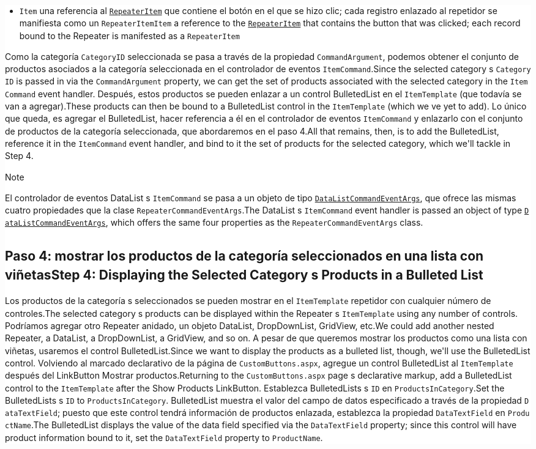 - <span data-ttu-id="07fd9-168">`Item` una referencia al [`RepeaterItem`](https://msdn.microsoft.com/library/system.web.ui.webcontrols.repeateritem.aspx) que contiene el botón en el que se hizo clic; cada registro enlazado al repetidor se manifiesta como un `RepeaterItem`</span><span class="sxs-lookup"><span data-stu-id="07fd9-168">`Item` a reference to the [`RepeaterItem`](https://msdn.microsoft.com/library/system.web.ui.webcontrols.repeateritem.aspx) that contains the button that was clicked; each record bound to the Repeater is manifested as a `RepeaterItem`</span></span>

<span data-ttu-id="07fd9-169">Como la categoría `CategoryID` seleccionada se pasa a través de la propiedad `CommandArgument`, podemos obtener el conjunto de productos asociados a la categoría seleccionada en el controlador de eventos `ItemCommand`.</span><span class="sxs-lookup"><span data-stu-id="07fd9-169">Since the selected category s `CategoryID` is passed in via the `CommandArgument` property, we can get the set of products associated with the selected category in the `ItemCommand` event handler.</span></span> <span data-ttu-id="07fd9-170">Después, estos productos se pueden enlazar a un control BulletedList en el `ItemTemplate` (que todavía se van a agregar).</span><span class="sxs-lookup"><span data-stu-id="07fd9-170">These products can then be bound to a BulletedList control in the `ItemTemplate` (which we ve yet to add).</span></span> <span data-ttu-id="07fd9-171">Lo único que queda, es agregar el BulletedList, hacer referencia a él en el controlador de eventos `ItemCommand` y enlazarlo con el conjunto de productos de la categoría seleccionada, que abordaremos en el paso 4.</span><span class="sxs-lookup"><span data-stu-id="07fd9-171">All that remains, then, is to add the BulletedList, reference it in the `ItemCommand` event handler, and bind to it the set of products for the selected category, which we'll tackle in Step 4.</span></span>

> [!NOTE]
> <span data-ttu-id="07fd9-172">El controlador de eventos DataList s `ItemCommand` se pasa a un objeto de tipo [`DataListCommandEventArgs`](https://msdn.microsoft.com/library/system.web.ui.webcontrols.datalistcommandeventargs.aspx), que ofrece las mismas cuatro propiedades que la clase `RepeaterCommandEventArgs`.</span><span class="sxs-lookup"><span data-stu-id="07fd9-172">The DataList s `ItemCommand` event handler is passed an object of type [`DataListCommandEventArgs`](https://msdn.microsoft.com/library/system.web.ui.webcontrols.datalistcommandeventargs.aspx), which offers the same four properties as the `RepeaterCommandEventArgs` class.</span></span>

## <a name="step-4-displaying-the-selected-category-s-products-in-a-bulleted-list"></a><span data-ttu-id="07fd9-173">Paso 4: mostrar los productos de la categoría seleccionados en una lista con viñetas</span><span class="sxs-lookup"><span data-stu-id="07fd9-173">Step 4: Displaying the Selected Category s Products in a Bulleted List</span></span>

<span data-ttu-id="07fd9-174">Los productos de la categoría s seleccionados se pueden mostrar en el `ItemTemplate` repetidor con cualquier número de controles.</span><span class="sxs-lookup"><span data-stu-id="07fd9-174">The selected category s products can be displayed within the Repeater s `ItemTemplate` using any number of controls.</span></span> <span data-ttu-id="07fd9-175">Podríamos agregar otro Repeater anidado, un objeto DataList, DropDownList, GridView, etc.</span><span class="sxs-lookup"><span data-stu-id="07fd9-175">We could add another nested Repeater, a DataList, a DropDownList, a GridView, and so on.</span></span> <span data-ttu-id="07fd9-176">A pesar de que queremos mostrar los productos como una lista con viñetas, usaremos el control BulletedList.</span><span class="sxs-lookup"><span data-stu-id="07fd9-176">Since we want to display the products as a bulleted list, though, we'll use the BulletedList control.</span></span> <span data-ttu-id="07fd9-177">Volviendo al marcado declarativo de la página de `CustomButtons.aspx`, agregue un control BulletedList al `ItemTemplate` después del LinkButton Mostrar productos.</span><span class="sxs-lookup"><span data-stu-id="07fd9-177">Returning to the `CustomButtons.aspx` page s declarative markup, add a BulletedList control to the `ItemTemplate` after the Show Products LinkButton.</span></span> <span data-ttu-id="07fd9-178">Establezca BulletedLists s `ID` en `ProductsInCategory`.</span><span class="sxs-lookup"><span data-stu-id="07fd9-178">Set the BulletedLists s `ID` to `ProductsInCategory`.</span></span> <span data-ttu-id="07fd9-179">BulletedList muestra el valor del campo de datos especificado a través de la propiedad `DataTextField`; puesto que este control tendrá información de productos enlazada, establezca la propiedad `DataTextField` en `ProductName`.</span><span class="sxs-lookup"><span data-stu-id="07fd9-179">The BulletedList displays the value of the data field specified via the `DataTextField` property; since this control will have product information bound to it, set the `DataTextField` property to `ProductName`.</span></span>
